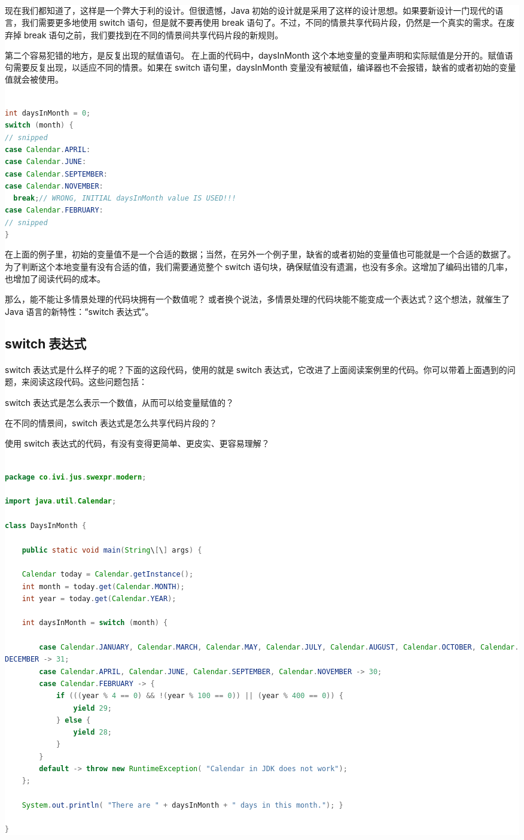现在我们都知道了，这样是一个弊大于利的设计。但很遗憾，Java 初始的设计就是采用了这样的设计思想。如果要新设计一门现代的语言，我们需要更多地使用 switch 语句，但是就不要再使用 break 语句了。不过，不同的情景共享代码片段，仍然是一个真实的需求。在废弃掉 break 语句之前，我们要找到在不同的情景间共享代码片段的新规则。

第二个容易犯错的地方，是反复出现的赋值语句。 在上面的代码中，daysInMonth 这个本地变量的变量声明和实际赋值是分开的。赋值语句需要反复出现，以适应不同的情景。如果在 switch 语句里，daysInMonth 变量没有被赋值，编译器也不会报错，缺省的或者初始的变量值就会被使用。

```java

int daysInMonth = 0;
switch (month) {
// snipped
case Calendar.APRIL:
case Calendar.JUNE:
case Calendar.SEPTEMBER:
case Calendar.NOVEMBER:
  break;// WRONG, INITIAL daysInMonth value IS USED!!!
case Calendar.FEBRUARY:
// snipped
}
```

在上面的例子里，初始的变量值不是一个合适的数据；当然，在另外一个例子里，缺省的或者初始的变量值也可能就是一个合适的数据了。为了判断这个本地变量有没有合适的值，我们需要通览整个 switch 语句块，确保赋值没有遗漏，也没有多余。这增加了编码出错的几率，也增加了阅读代码的成本。

那么，能不能让多情景处理的代码块拥有一个数值呢？ 或者换个说法，多情景处理的代码块能不能变成一个表达式？这个想法，就催生了 Java 语言的新特性：“switch 表达式”。

## switch 表达式

switch 表达式是什么样子的呢？下面的这段代码，使用的就是 switch 表达式，它改进了上面阅读案例里的代码。你可以带着上面遇到的问题，来阅读这段代码。这些问题包括：

switch 表达式是怎么表示一个数值，从而可以给变量赋值的？

在不同的情景间，switch 表达式是怎么共享代码片段的？

使用 switch 表达式的代码，有没有变得更简单、更皮实、更容易理解？

```java

package co.ivi.jus.swexpr.modern;

import java.util.Calendar;

class DaysInMonth {

    public static void main(String\[\] args) {

    Calendar today = Calendar.getInstance();
    int month = today.get(Calendar.MONTH);
    int year = today.get(Calendar.YEAR);

    int daysInMonth = switch (month) {

        case Calendar.JANUARY, Calendar.MARCH, Calendar.MAY, Calendar.JULY, Calendar.AUGUST, Calendar.OCTOBER, Calendar.DECEMBER -> 31;
        case Calendar.APRIL, Calendar.JUNE, Calendar.SEPTEMBER, Calendar.NOVEMBER -> 30;
        case Calendar.FEBRUARY -> {
            if (((year % 4 == 0) && !(year % 100 == 0)) || (year % 400 == 0)) {
                yield 29;
            } else {
                yield 28;
            }
        }
        default -> throw new RuntimeException( "Calendar in JDK does not work");
    };

    System.out.println( "There are " + daysInMonth + " days in this month."); }

}
```